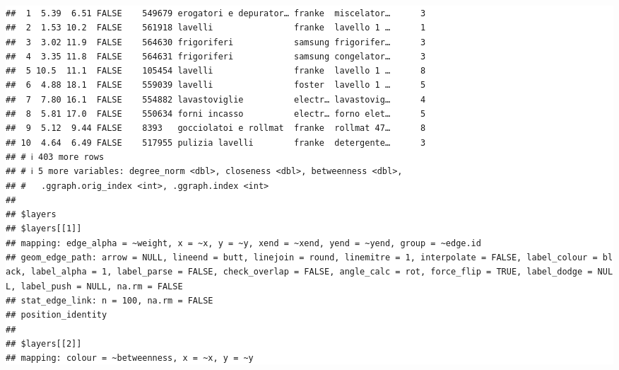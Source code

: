    ##  1  5.39  6.51 FALSE    549679 erogatori e depurator… franke  miscelator…      3
    ##  2  1.53 10.2  FALSE    561918 lavelli                franke  lavello 1 …      1
    ##  3  3.02 11.9  FALSE    564630 frigoriferi            samsung frigorifer…      3
    ##  4  3.35 11.8  FALSE    564631 frigoriferi            samsung congelator…      3
    ##  5 10.5  11.1  FALSE    105454 lavelli                franke  lavello 1 …      8
    ##  6  4.88 18.1  FALSE    559039 lavelli                foster  lavello 1 …      5
    ##  7  7.80 16.1  FALSE    554882 lavastoviglie          electr… lavastovig…      4
    ##  8  5.81 17.0  FALSE    550634 forni incasso          electr… forno elet…      5
    ##  9  5.12  9.44 FALSE    8393   gocciolatoi e rollmat  franke  rollmat 47…      8
    ## 10  4.64  6.49 FALSE    517955 pulizia lavelli        franke  detergente…      3
    ## # ℹ 403 more rows
    ## # ℹ 5 more variables: degree_norm <dbl>, closeness <dbl>, betweenness <dbl>,
    ## #   .ggraph.orig_index <int>, .ggraph.index <int>
    ## 
    ## $layers
    ## $layers[[1]]
    ## mapping: edge_alpha = ~weight, x = ~x, y = ~y, xend = ~xend, yend = ~yend, group = ~edge.id 
    ## geom_edge_path: arrow = NULL, lineend = butt, linejoin = round, linemitre = 1, interpolate = FALSE, label_colour = black, label_alpha = 1, label_parse = FALSE, check_overlap = FALSE, angle_calc = rot, force_flip = TRUE, label_dodge = NULL, label_push = NULL, na.rm = FALSE
    ## stat_edge_link: n = 100, na.rm = FALSE
    ## position_identity 
    ## 
    ## $layers[[2]]
    ## mapping: colour = ~betweenness, x = ~x, y = ~y 